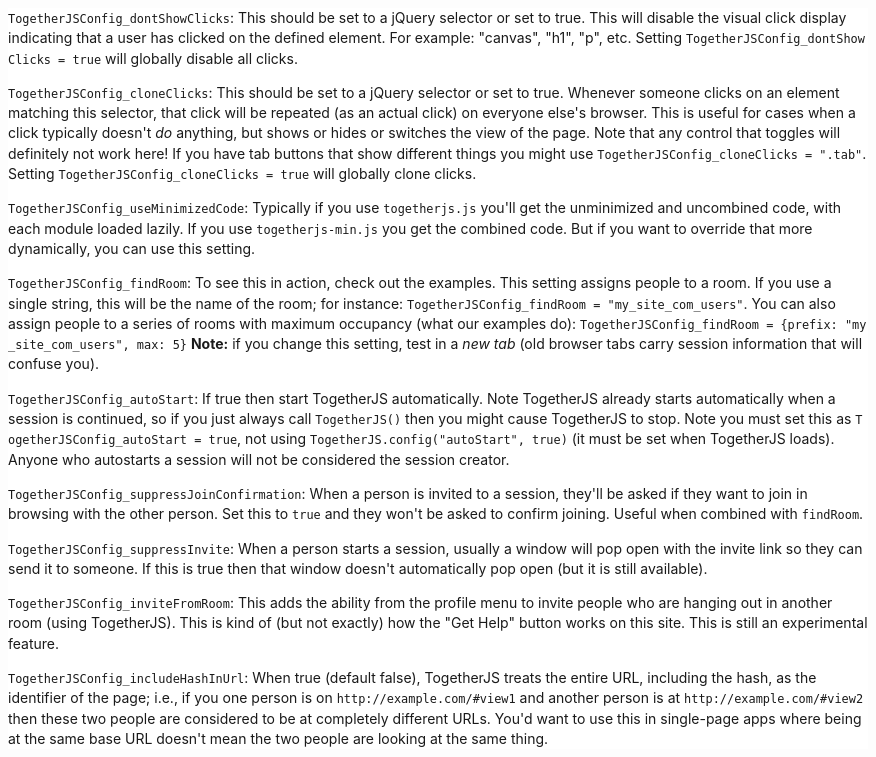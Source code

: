`TogetherJSConfig_dontShowClicks`:
    This should be set to a jQuery selector or set to true. This will disable the visual click display indicating that a user has clicked on the defined element. For example: "canvas", "h1", "p", etc.  Setting `TogetherJSConfig_dontShowClicks = true` will globally disable all clicks.

`TogetherJSConfig_cloneClicks`:
    This should be set to a jQuery selector or set to true. Whenever someone clicks on an element matching this selector, that click will be repeated (as an actual click) on everyone else's browser.  This is useful for cases when a click typically doesn't *do* anything, but shows or hides or switches the view of the page.  Note that any control that toggles will definitely not work here!  If you have tab buttons that show different things you might use `TogetherJSConfig_cloneClicks = ".tab"`. Setting `TogetherJSConfig_cloneClicks = true` will globally clone clicks.

`TogetherJSConfig_useMinimizedCode`:
    Typically if you use `togetherjs.js` you'll get the unminimized and uncombined code, with each module loaded lazily.  If you use `togetherjs-min.js` you get the combined code.  But if you want to override that more dynamically, you can use this setting.

`TogetherJSConfig_findRoom`:
    To see this in action, check out the examples.  This setting assigns people to a room.  If you use a single string, this will be the name of the room; for instance: `TogetherJSConfig_findRoom = "my_site_com_users"`.  You can also assign people to a series of rooms with maximum occupancy (what our examples do): `TogetherJSConfig_findRoom = {prefix: "my_site_com_users", max: 5}` **Note:** if you change this setting, test in a *new tab* (old browser tabs carry session information that will confuse you).

`TogetherJSConfig_autoStart`:
    If true then start TogetherJS automatically.  Note TogetherJS already starts automatically when a session is continued, so if you just always call `TogetherJS()` then you might cause TogetherJS to stop.  Note you must set this as `TogetherJSConfig_autoStart = true`, not using `TogetherJS.config("autoStart", true)` (it must be set when TogetherJS loads).  Anyone who autostarts a session will not be considered the session creator.

`TogetherJSConfig_suppressJoinConfirmation`:
    When a person is invited to a session, they'll be asked if they want to join in browsing with the other person.  Set this to `true` and they won't be asked to confirm joining.  Useful when combined with `findRoom`.

`TogetherJSConfig_suppressInvite`:
    When a person starts a session, usually a window will pop open with the invite link so they can send it to someone.  If this is true then that window doesn't automatically pop open (but it is still available).

`TogetherJSConfig_inviteFromRoom`:
    This adds the ability from the profile menu to invite people who are hanging out in another room (using TogetherJS).  This is kind of (but not exactly) how the "Get Help" button works on this site.  This is still an experimental feature.

`TogetherJSConfig_includeHashInUrl`:
    When true (default false), TogetherJS treats the entire URL, including the hash, as the identifier of the page; i.e., if you one person is on `http://example.com/#view1` and another person is at `http://example.com/#view2` then these two people are considered to be at completely different URLs.  You'd want to use this in single-page apps where being at the same base URL doesn't mean the two people are looking at the same thing.
